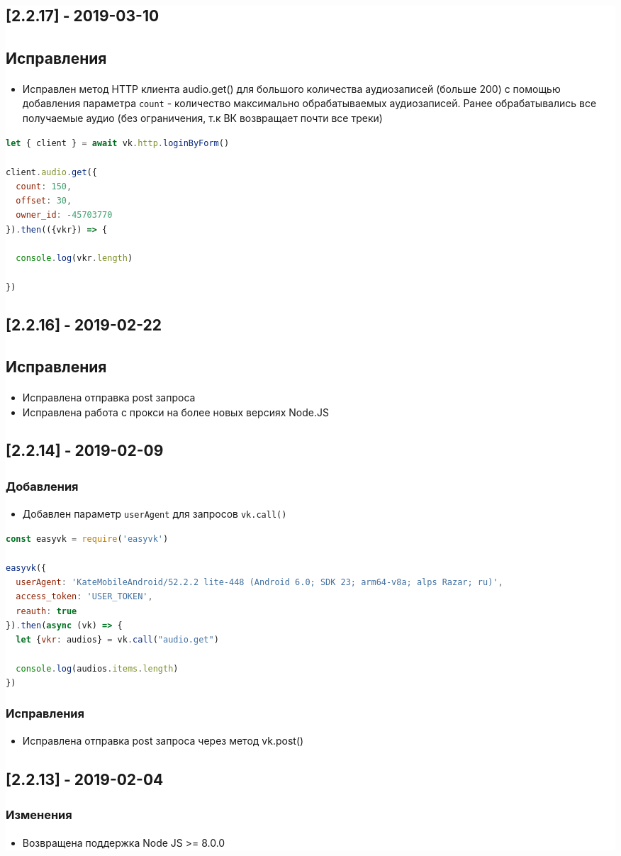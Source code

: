 ## \[2.2.17\] - 2019-03-10
## Исправления
-   Исправлен метод HTTP клиента audio.get() для большого количества аудиозаписей (больше 200) с помощью добавления параметра `count` - количество максимально обрабатываемых аудиозаписей. Ранее обрабатывались все получаемые аудио (без ограничения, т.к ВК возвращает почти все треки)

```javascript
let { client } = await vk.http.loginByForm()

client.audio.get({
  count: 150,
  offset: 30,
  owner_id: -45703770
}).then(({vkr}) => {
  
  console.log(vkr.length)

})
```
## \[2.2.16\] - 2019-02-22
## Исправления
-   Исправлена отправка post запроса
-   Исправлена работа с прокси на более новых версиях Node.JS

## \[2.2.14\] - 2019-02-09
### Добавления
-   Добавлен параметр <code>userAgent</code> для запросов <code>vk.call()</code>
```javascript
const easyvk = require('easyvk')

easyvk({
  userAgent: 'KateMobileAndroid/52.2.2 lite-448 (Android 6.0; SDK 23; arm64-v8a; alps Razar; ru)',
  access_token: 'USER_TOKEN',
  reauth: true
}).then(async (vk) => {
  let {vkr: audios} = vk.call("audio.get")

  console.log(audios.items.length)
})
```

### Исправления
-   Исправлена отправка post запроса через метод vk.post()

## \[2.2.13\] - 2019-02-04
### Изменения
-   Возвращена поддержка Node JS >= 8.0.0
